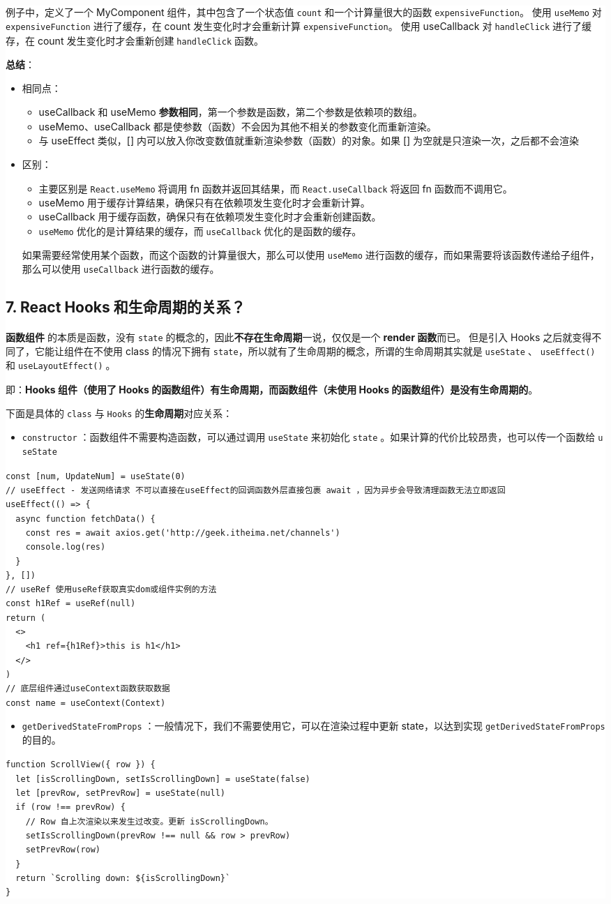 
例子中，定义了一个 MyComponent 组件，其中包含了一个状态值 `count` 和一个计算量很大的函数 `expensiveFunction`。
使用 `useMemo` 对 `expensiveFunction` 进行了缓存，在 count 发生变化时才会重新计算 `expensiveFunction`。
使用 useCallback 对 `handleClick` 进行了缓存，在 count 发生变化时才会重新创建 `handleClick` 函数。

**总结**：

- 相同点：

  - useCallback 和 useMemo **参数相同**，第一个参数是函数，第二个参数是依赖项的数组。
  - useMemo、useCallback 都是使参数（函数）不会因为其他不相关的参数变化而重新渲染。
  - 与 useEffect 类似，[] 内可以放入你改变数值就重新渲染参数（函数）的对象。如果 [] 为空就是只渲染一次，之后都不会渲染

- 区别：

  - 主要区别是 `React.useMemo` 将调用 fn 函数并返回其结果，而 `React.useCallback` 将返回 fn 函数而不调用它。
  - useMemo 用于缓存计算结果，确保只有在依赖项发生变化时才会重新计算。
  - useCallback 用于缓存函数，确保只有在依赖项发生变化时才会重新创建函数。
  - `useMemo` 优化的是计算结果的缓存，而 `useCallback` 优化的是函数的缓存。

  如果需要经常使用某个函数，而这个函数的计算量很大，那么可以使用 `useMemo` 进行函数的缓存，而如果需要将该函数传递给子组件，那么可以使用 `useCallback` 进行函数的缓存。

## 7. React Hooks 和生命周期的关系？

**函数组件** 的本质是函数，没有 `state` 的概念的，因此**不存在生命周期**一说，仅仅是一个 **render 函数**而已。
但是引入 Hooks 之后就变得不同了，它能让组件在不使用 class 的情况下拥有 `state`，所以就有了生命周期的概念，所谓的生命周期其实就是 `useState` 、 `useEffect()` 和 `useLayoutEffect()` 。

即：**Hooks 组件（使用了 Hooks 的函数组件）有生命周期，而函数组件（未使用 Hooks 的函数组件）是没有生命周期的**。

下面是具体的 `class` 与 `Hooks` 的**生命周期**对应关系：

- `constructor` ：函数组件不需要构造函数，可以通过调用 `useState` 来初始化 `state` 。如果计算的代价比较昂贵，也可以传一个函数给 `useState`

```tsx
const [num, UpdateNum] = useState(0)
// useEffect - 发送网络请求 不可以直接在useEffect的回调函数外层直接包裹 await ，因为异步会导致清理函数无法立即返回
useEffect(() => {
  async function fetchData() {
    const res = await axios.get('http://geek.itheima.net/channels')
    console.log(res)
  }
}, [])
// useRef 使用useRef获取真实dom或组件实例的方法
const h1Ref = useRef(null)
return (
  <>
    <h1 ref={h1Ref}>this is h1</h1>
  </>
)
// 底层组件通过useContext函数获取数据
const name = useContext(Context)
```

- `getDerivedStateFromProps` ：一般情况下，我们不需要使用它，可以在渲染过程中更新 state，以达到实现 `getDerivedStateFromProps` 的目的。

```tsx
function ScrollView({ row }) {
  let [isScrollingDown, setIsScrollingDown] = useState(false)
  let [prevRow, setPrevRow] = useState(null)
  if (row !== prevRow) {
    // Row 自上次渲染以来发生过改变。更新 isScrollingDown。
    setIsScrollingDown(prevRow !== null && row > prevRow)
    setPrevRow(row)
  }
  return `Scrolling down: ${isScrollingDown}`
}
```
